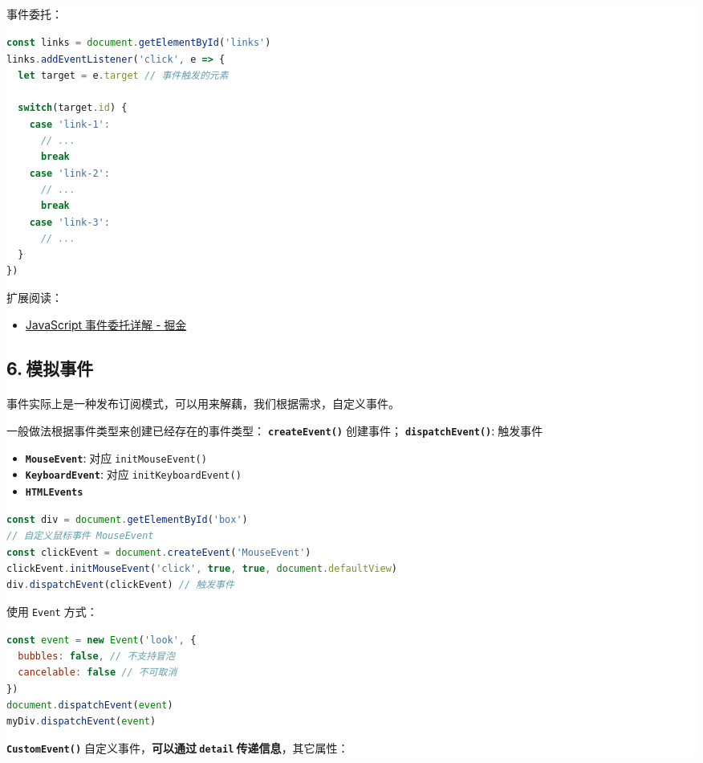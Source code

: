 事件委托：

```js
const links = document.getElementById('links')
links.addEventListener('click', e => {
  let target = e.target // 事件触发的元素
  
  switch(target.id) {
    case 'link-1':
      // ...
      break
    case 'link-2':
      // ...
      break
    case 'link-3':
      // ...
  }
})
```

扩展阅读：

- [JavaScript 事件委托详解 - 掘金](https://juejin.cn/post/6844903475470417928)



## 6. 模拟事件

事件实际上是一种发布订阅模式，可以用来解藕，我们根据需求，自定义事件。

一般做法根据事件类型来创建已经存在的事件类型： **`createEvent()`** 创建事件； **`dispatchEvent()`**: 触发事件

- **`MouseEvent`**: 对应 `initMouseEvent()`
- **`KeyboardEvent`**: 对应 `initKeyboardEvent()`
- **`HTMLEvents`**

```js
const div = document.getElementById('box')
// 自定义鼠标事件 MouseEvent
const clickEvent = document.createEvent('MouseEvent')
clickEvent.initMouseEvent('click', true, true, document.defaultView)
div.dispatchEvent(clickEvent) // 触发事件
```

使用 `Event` 方式：

```js
const event = new Event('look', {
  bubbles: false, // 不支持冒泡
  cancelable: false // 不可取消
})
document.dispatchEvent(event)
myDiv.dispatchEvent(event)
```



**`CustomEvent()`** 自定义事件，**可以通过 `detail` 传递信息**，其它属性：
